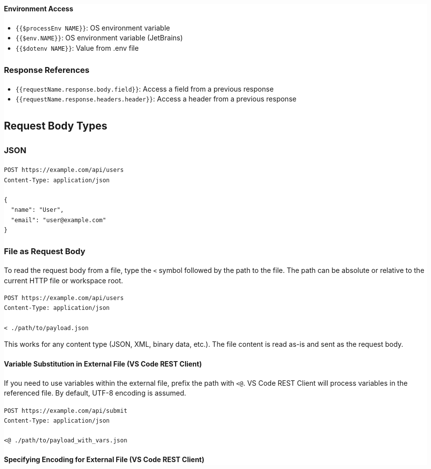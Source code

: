 #### Environment Access
- `{{$processEnv NAME}}`: OS environment variable
- `{{$env.NAME}}`: OS environment variable (JetBrains)
- `{{$dotenv NAME}}`: Value from .env file

### Response References
- `{{requestName.response.body.field}}`: Access a field from a previous response
- `{{requestName.response.headers.header}}`: Access a header from a previous response

## Request Body Types

### JSON

```
POST https://example.com/api/users
Content-Type: application/json

{
  "name": "User",
  "email": "user@example.com"
}
```

### File as Request Body

To read the request body from a file, type the `<` symbol followed by the path to the file. The path can be absolute or relative to the current HTTP file or workspace root.

```http
POST https://example.com/api/users
Content-Type: application/json

< ./path/to/payload.json
```

This works for any content type (JSON, XML, binary data, etc.). The file content is read as-is and sent as the request body.

#### Variable Substitution in External File (VS Code REST Client)

If you need to use variables within the external file, prefix the path with `<@`. VS Code REST Client will process variables in the referenced file. By default, UTF-8 encoding is assumed.

```http
POST https://example.com/api/submit
Content-Type: application/json

<@ ./path/to/payload_with_vars.json
```

#### Specifying Encoding for External File (VS Code REST Client)
